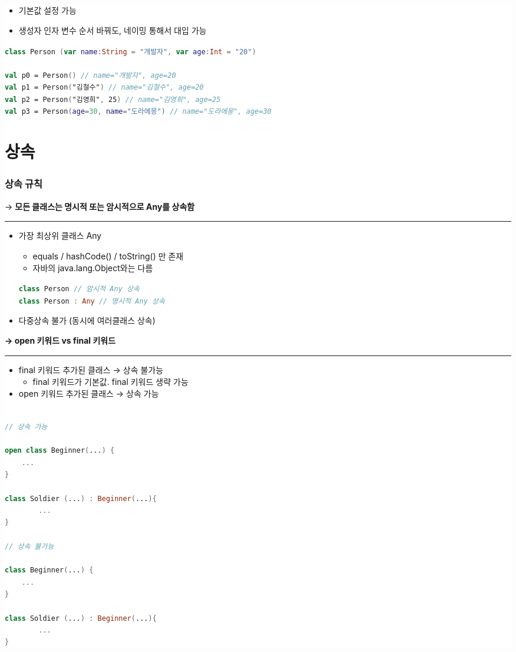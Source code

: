 - 기본값 설정 가능

- 생성자 인자 변수 순서 바꿔도, 네이밍 통해서 대입 가능

```kotlin
class Person (var name:String = "개발자", var age:Int = "20")

val p0 = Person() // name="개발자", age=20
val p1 = Person("김철수") // name="김철수", age=20
val p2 = Person("김영희", 25) // name="김영희", age=25
val p3 = Person(age=30, name="도라에몽") // name="도라에몽", age=30
```

# 상속

### 상속 규칙

→ **모든 클래스는 명시적 또는 암시적으로 Any를 상속함**

---

- 가장 최상위 클래스 Any
    - equals / hashCode() / toString() 만 존재
    - 자바의 java.lang.Object와는 다름
    
    ```kotlin
    class Person // 암시적 Any 상속
    class Person : Any // 명시적 Any 상속
    ```
    

- 다중상속 불가 (동시에 여러클래스 상속)

**→ open 키워드 vs final 키워드**

---

- final 키워드 추가된 클래스 → 상속 불가능
    - final 키워드가 기본값. final 키워드 생략 가능
- open 키워드 추가된 클래스 → 상속 가능

```kotlin

// 상속 가능

open class Beginner(...) {
    ...
}

class Soldier (...) : Beginner(...){
		...
}

// 상속 불가능

class Beginner(...) {
    ...
}

class Soldier (...) : Beginner(...){
		...
}
```
